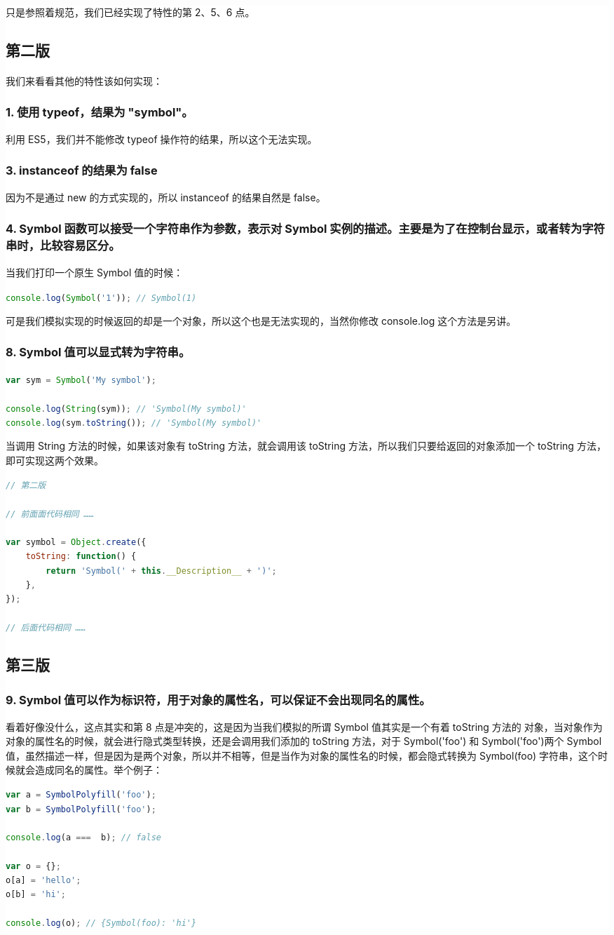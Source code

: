 只是参照着规范，我们已经实现了特性的第 2、5、6 点。


## 第二版
我们来看看其他的特性该如何实现：

### 1. 使用 typeof，结果为 "symbol"。

利用 ES5，我们并不能修改 typeof 操作符的结果，所以这个无法实现。

### 3. instanceof 的结果为 false

因为不是通过 new 的方式实现的，所以 instanceof 的结果自然是 false。

### 4. Symbol 函数可以接受一个字符串作为参数，表示对 Symbol 实例的描述。主要是为了在控制台显示，或者转为字符串时，比较容易区分。

当我们打印一个原生 Symbol 值的时候：
```js
console.log(Symbol('1')); // Symbol(1)
```
可是我们模拟实现的时候返回的却是一个对象，所以这个也是无法实现的，当然你修改 console.log 这个方法是另讲。

### 8. Symbol 值可以显式转为字符串。
```js
var sym = Symbol('My symbol');

console.log(String(sym)); // 'Symbol(My symbol)'
console.log(sym.toString()); // 'Symbol(My symbol)'
```

当调用 String 方法的时候，如果该对象有 toString 方法，就会调用该 toString 方法，所以我们只要给返回的对象添加一个 toString 方法，即可实现这两个效果。
```js
// 第二版

// 前面面代码相同 ……

var symbol = Object.create({
    toString: function() {
        return 'Symbol(' + this.__Description__ + ')';
    },
});

// 后面代码相同 ……
```

## 第三版
### 9. Symbol 值可以作为标识符，用于对象的属性名，可以保证不会出现同名的属性。

看着好像没什么，这点其实和第 8 点是冲突的，这是因为当我们模拟的所谓 Symbol 值其实是一个有着 toString 方法的 对象，当对象作为对象的属性名的时候，就会进行隐式类型转换，还是会调用我们添加的 toString 方法，对于 Symbol('foo') 和 Symbol('foo')两个 Symbol 值，虽然描述一样，但是因为是两个对象，所以并不相等，但是当作为对象的属性名的时候，都会隐式转换为 Symbol(foo) 字符串，这个时候就会造成同名的属性。举个例子：
```js
var a = SymbolPolyfill('foo');
var b = SymbolPolyfill('foo');

console.log(a ===  b); // false

var o = {};
o[a] = 'hello';
o[b] = 'hi';

console.log(o); // {Symbol(foo): 'hi'}
```

  [mySymbol]: 'Hello!'